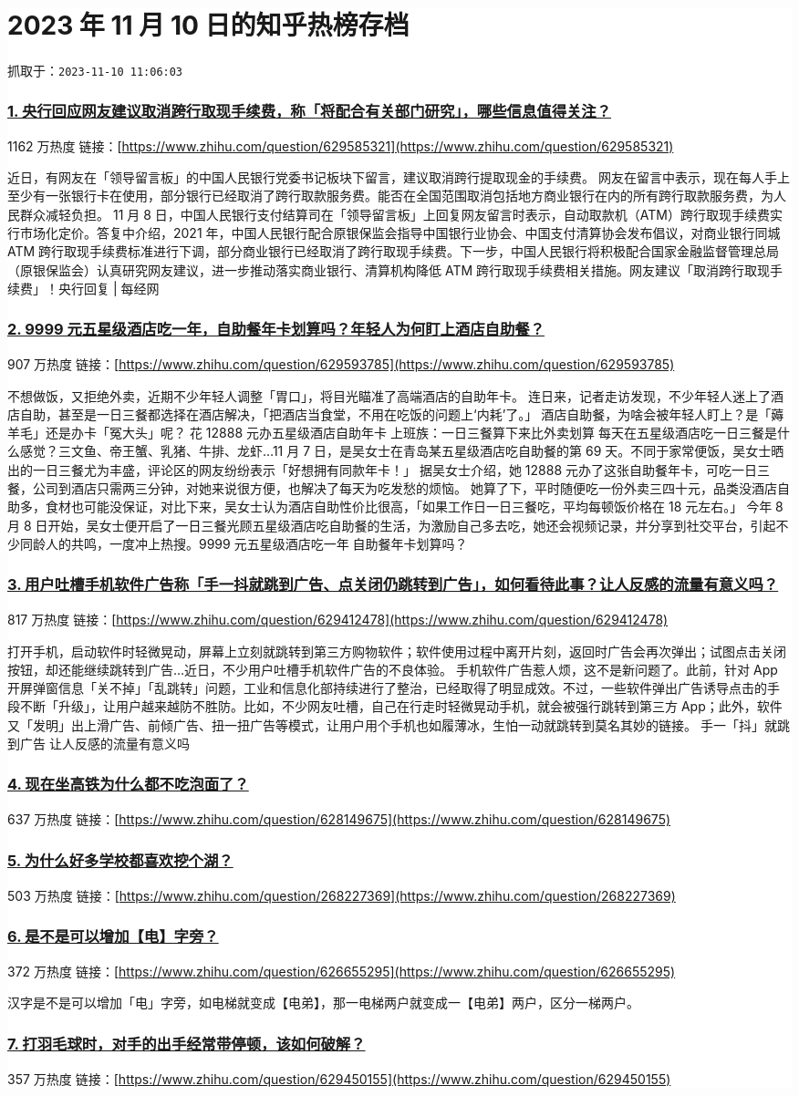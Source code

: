 # 2023 年 11 月 10 日的知乎热榜存档

抓取于：`2023-11-10 11:06:03`

### [1. 央行回应网友建议取消跨行取现手续费，称「将配合有关部门研究」，哪些信息值得关注？](https://www.zhihu.com/question/629585321)
1162 万热度 链接：[https://www.zhihu.com/question/629585321](https://www.zhihu.com/question/629585321)

近日，有网友在「领导留言板」的中国人民银行党委书记板块下留言，建议取消跨行提取现金的手续费。 网友在留言中表示，现在每人手上至少有一张银行卡在使用，部分银行已经取消了跨行取款服务费。能否在全国范围取消包括地方商业银行在内的所有跨行取款服务费，为人民群众减轻负担。 11 月 8 日，中国人民银行支付结算司在「领导留言板」上回复网友留言时表示，自动取款机（ATM）跨行取现手续费实行市场化定价。答复中介绍，2021 年，中国人民银行配合原银保监会指导中国银行业协会、中国支付清算协会发布倡议，对商业银行同城 ATM 跨行取现手续费标准进行下调，部分商业银行已经取消了跨行取现手续费。下一步，中国人民银行将积极配合国家金融监督管理总局（原银保监会）认真研究网友建议，进一步推动落实商业银行、清算机构降低 ATM 跨行取现手续费相关措施。网友建议「取消跨行取现手续费」！央行回复 | 每经网

### [2. 9999 元五星级酒店吃一年，自助餐年卡划算吗？年轻人为何盯上酒店自助餐？](https://www.zhihu.com/question/629593785)
907 万热度 链接：[https://www.zhihu.com/question/629593785](https://www.zhihu.com/question/629593785)

不想做饭，又拒绝外卖，近期不少年轻人调整「胃口」，将目光瞄准了高端酒店的自助年卡。 连日来，记者走访发现，不少年轻人迷上了酒店自助，甚至是一日三餐都选择在酒店解决，「把酒店当食堂，不用在吃饭的问题上‘内耗’了。」 酒店自助餐，为啥会被年轻人盯上？是「薅羊毛」还是办卡「冤大头」呢？ 花 12888 元办五星级酒店自助年卡 上班族：一日三餐算下来比外卖划算 每天在五星级酒店吃一日三餐是什么感觉？三文鱼、帝王蟹、乳猪、牛排、龙虾…11 月 7 日，是吴女士在青岛某五星级酒店吃自助餐的第 69 天。不同于家常便饭，吴女士晒出的一日三餐尤为丰盛，评论区的网友纷纷表示「好想拥有同款年卡！」 据吴女士介绍，她 12888 元办了这张自助餐年卡，可吃一日三餐，公司到酒店只需两三分钟，对她来说很方便，也解决了每天为吃发愁的烦恼。 她算了下，平时随便吃一份外卖三四十元，品类没酒店自助多，食材也可能没保证，对比下来，吴女士认为酒店自助性价比很高，「如果工作日一日三餐吃，平均每顿饭价格在 18 元左右。」 今年 8 月 8 日开始，吴女士便开启了一日三餐光顾五星级酒店吃自助餐的生活，为激励自己多去吃，她还会视频记录，并分享到社交平台，引起不少同龄人的共鸣，一度冲上热搜。9999 元五星级酒店吃一年 自助餐年卡划算吗？

### [3. 用户吐槽手机软件广告称「手一抖就跳到广告、点关闭仍跳转到广告」，如何看待此事？让人反感的流量有意义吗？](https://www.zhihu.com/question/629412478)
817 万热度 链接：[https://www.zhihu.com/question/629412478](https://www.zhihu.com/question/629412478)

打开手机，启动软件时轻微晃动，屏幕上立刻就跳转到第三方购物软件；软件使用过程中离开片刻，返回时广告会再次弹出；试图点击关闭按钮，却还能继续跳转到广告…近日，不少用户吐槽手机软件广告的不良体验。 手机软件广告惹人烦，这不是新问题了。此前，针对 App 开屏弹窗信息「关不掉」「乱跳转」问题，工业和信息化部持续进行了整治，已经取得了明显成效。不过，一些软件弹出广告诱导点击的手段不断「升级」，让用户越来越防不胜防。比如，不少网友吐槽，自己在行走时轻微晃动手机，就会被强行跳转到第三方 App；此外，软件又「发明」出上滑广告、前倾广告、扭一扭广告等模式，让用户用个手机也如履薄冰，生怕一动就跳转到莫名其妙的链接。 手一「抖」就跳到广告 让人反感的流量有意义吗

### [4. 现在坐高铁为什么都不吃泡面了？](https://www.zhihu.com/question/628149675)
637 万热度 链接：[https://www.zhihu.com/question/628149675](https://www.zhihu.com/question/628149675)



### [5. 为什么好多学校都喜欢挖个湖？](https://www.zhihu.com/question/268227369)
503 万热度 链接：[https://www.zhihu.com/question/268227369](https://www.zhihu.com/question/268227369)



### [6. 是不是可以增加【电】字旁？](https://www.zhihu.com/question/626655295)
372 万热度 链接：[https://www.zhihu.com/question/626655295](https://www.zhihu.com/question/626655295)

汉字是不是可以增加「电」字旁，如电梯就变成【电弟】，那一电梯两户就变成一【电弟】两户，区分一梯两户。

### [7. 打羽毛球时，对手的出手经常带停顿，该如何破解？](https://www.zhihu.com/question/629450155)
357 万热度 链接：[https://www.zhihu.com/question/629450155](https://www.zhihu.com/question/629450155)
